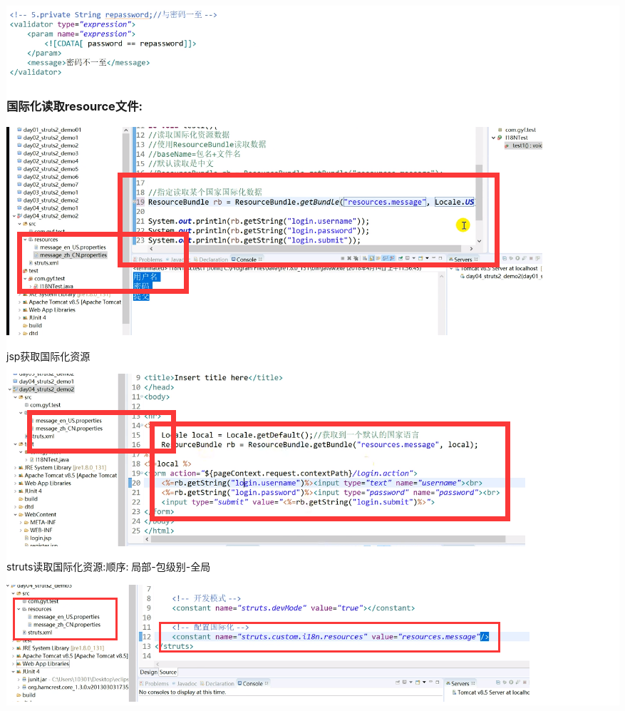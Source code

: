 ![1565748662316](assets/1565748662316.png)

### 国际化读取resource文件:

![1565749834351](assets/1565749834351.png)

jsp获取国际化资源

![1565750083725](assets/1565750083725.png)

struts读取国际化资源:顺序: 局部-包级别-全局

![1565750336481](assets/1565750336481.png)
